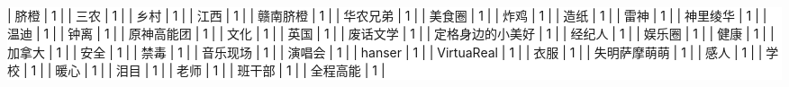 | 脐橙 | 1 |
| 三农 | 1 |
| 乡村 | 1 |
| 江西 | 1 |
| 赣南脐橙 | 1 |
| 华农兄弟 | 1 |
| 美食圈 | 1 |
| 炸鸡 | 1 |
| 造纸 | 1 |
| 雷神 | 1 |
| 神里绫华 | 1 |
| 温迪 | 1 |
| 钟离 | 1 |
| 原神高能团 | 1 |
| 文化 | 1 |
| 英国 | 1 |
| 废话文学 | 1 |
| 定格身边的小美好 | 1 |
| 经纪人 | 1 |
| 娱乐圈 | 1 |
| 健康 | 1 |
| 加拿大 | 1 |
| 安全 | 1 |
| 禁毒 | 1 |
| 音乐现场 | 1 |
| 演唱会 | 1 |
| hanser | 1 |
| VirtuaReal | 1 |
| 衣服 | 1 |
| 失明萨摩萌萌 | 1 |
| 感人 | 1 |
| 学校 | 1 |
| 暖心 | 1 |
| 泪目 | 1 |
| 老师 | 1 |
| 班干部 | 1 |
| 全程高能 | 1 |